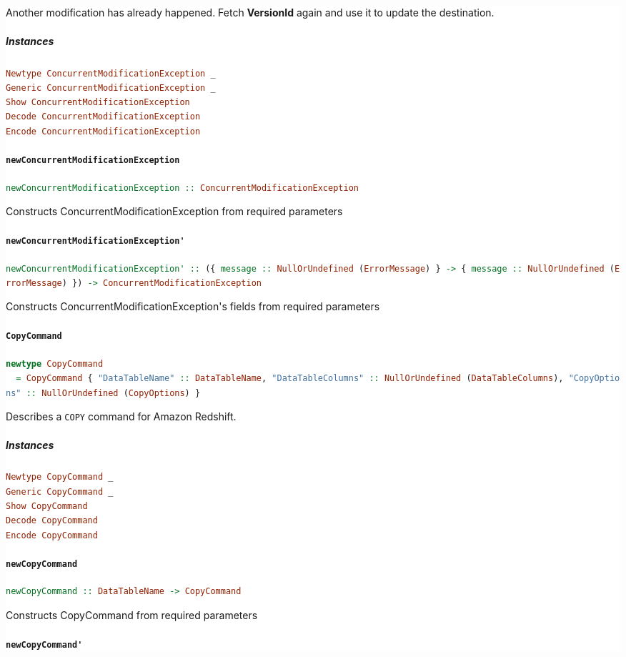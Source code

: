 <p>Another modification has already happened. Fetch <b>VersionId</b> again and use it to update the destination.</p>

##### Instances
``` purescript
Newtype ConcurrentModificationException _
Generic ConcurrentModificationException _
Show ConcurrentModificationException
Decode ConcurrentModificationException
Encode ConcurrentModificationException
```

#### `newConcurrentModificationException`

``` purescript
newConcurrentModificationException :: ConcurrentModificationException
```

Constructs ConcurrentModificationException from required parameters

#### `newConcurrentModificationException'`

``` purescript
newConcurrentModificationException' :: ({ message :: NullOrUndefined (ErrorMessage) } -> { message :: NullOrUndefined (ErrorMessage) }) -> ConcurrentModificationException
```

Constructs ConcurrentModificationException's fields from required parameters

#### `CopyCommand`

``` purescript
newtype CopyCommand
  = CopyCommand { "DataTableName" :: DataTableName, "DataTableColumns" :: NullOrUndefined (DataTableColumns), "CopyOptions" :: NullOrUndefined (CopyOptions) }
```

<p>Describes a <code>COPY</code> command for Amazon Redshift.</p>

##### Instances
``` purescript
Newtype CopyCommand _
Generic CopyCommand _
Show CopyCommand
Decode CopyCommand
Encode CopyCommand
```

#### `newCopyCommand`

``` purescript
newCopyCommand :: DataTableName -> CopyCommand
```

Constructs CopyCommand from required parameters

#### `newCopyCommand'`
